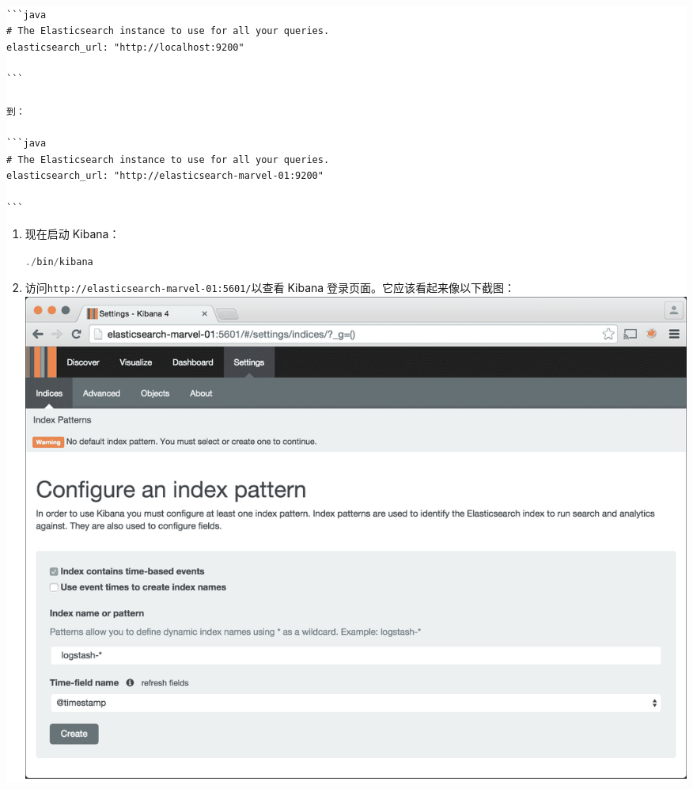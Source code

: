     ```java
    # The Elasticsearch instance to use for all your queries.
    elasticsearch_url: "http://localhost:9200"

    ```

    到：

    ```java
    # The Elasticsearch instance to use for all your queries.
    elasticsearch_url: "http://elasticsearch-marvel-01:9200"

    ```

1.  现在启动 Kibana：

    ```java
    ./bin/kibana

    ```

1.  访问`http://elasticsearch-marvel-01:5601/`以查看 Kibana 登录页面。它应该看起来像以下截图：![安装 Kibana](img/B03798_05_07.jpg)
